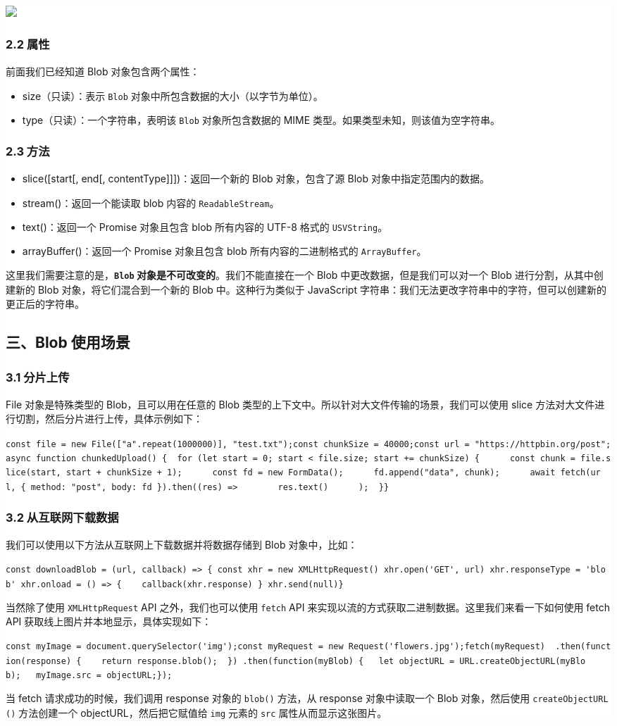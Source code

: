 ![](https://cdn.wallleap.cn/img/pic/illustration/202308070928373.jpeg)

### 2.2 属性

前面我们已经知道 Blob 对象包含两个属性：

- size（只读）：表示 `Blob` 对象中所包含数据的大小（以字节为单位）。

- type（只读）：一个字符串，表明该 `Blob` 对象所包含数据的 MIME 类型。如果类型未知，则该值为空字符串。

### 2.3 方法

- slice(\[start\[, end\[, contentType\]\]\])：返回一个新的 Blob 对象，包含了源 Blob 对象中指定范围内的数据。

- stream()：返回一个能读取 blob 内容的 `ReadableStream`。

- text()：返回一个 Promise 对象且包含 blob 所有内容的 UTF-8 格式的 `USVString`。

- arrayBuffer()：返回一个 Promise 对象且包含 blob 所有内容的二进制格式的 `ArrayBuffer`。

这里我们需要注意的是，**`Blob` 对象是不可改变的**。我们不能直接在一个 Blob 中更改数据，但是我们可以对一个 Blob 进行分割，从其中创建新的 Blob 对象，将它们混合到一个新的 Blob 中。这种行为类似于 JavaScript 字符串：我们无法更改字符串中的字符，但可以创建新的更正后的字符串。

## 三、Blob 使用场景

### 3.1 分片上传

File 对象是特殊类型的 Blob，且可以用在任意的 Blob 类型的上下文中。所以针对大文件传输的场景，我们可以使用 slice 方法对大文件进行切割，然后分片进行上传，具体示例如下：

```
const file = new File(["a".repeat(1000000)], "test.txt");const chunkSize = 40000;const url = "https://httpbin.org/post";async function chunkedUpload() {  for (let start = 0; start < file.size; start += chunkSize) {      const chunk = file.slice(start, start + chunkSize + 1);      const fd = new FormData();      fd.append("data", chunk);      await fetch(url, { method: "post", body: fd }).then((res) =>        res.text()      );  }}
```

### 3.2 从互联网下载数据

我们可以使用以下方法从互联网上下载数据并将数据存储到 Blob 对象中，比如：

```
const downloadBlob = (url, callback) => { const xhr = new XMLHttpRequest() xhr.open('GET', url) xhr.responseType = 'blob' xhr.onload = () => {    callback(xhr.response) } xhr.send(null)}
```

当然除了使用 `XMLHttpRequest` API 之外，我们也可以使用 `fetch` API 来实现以流的方式获取二进制数据。这里我们来看一下如何使用 fetch API 获取线上图片并本地显示，具体实现如下：

```
const myImage = document.querySelector('img');const myRequest = new Request('flowers.jpg');fetch(myRequest)  .then(function(response) {    return response.blob();  }) .then(function(myBlob) {   let objectURL = URL.createObjectURL(myBlob);   myImage.src = objectURL;});
```

当 fetch 请求成功的时候，我们调用 response 对象的 `blob()` 方法，从 response 对象中读取一个 Blob 对象，然后使用 `createObjectURL()` 方法创建一个 objectURL，然后把它赋值给 `img` 元素的 `src` 属性从而显示这张图片。
